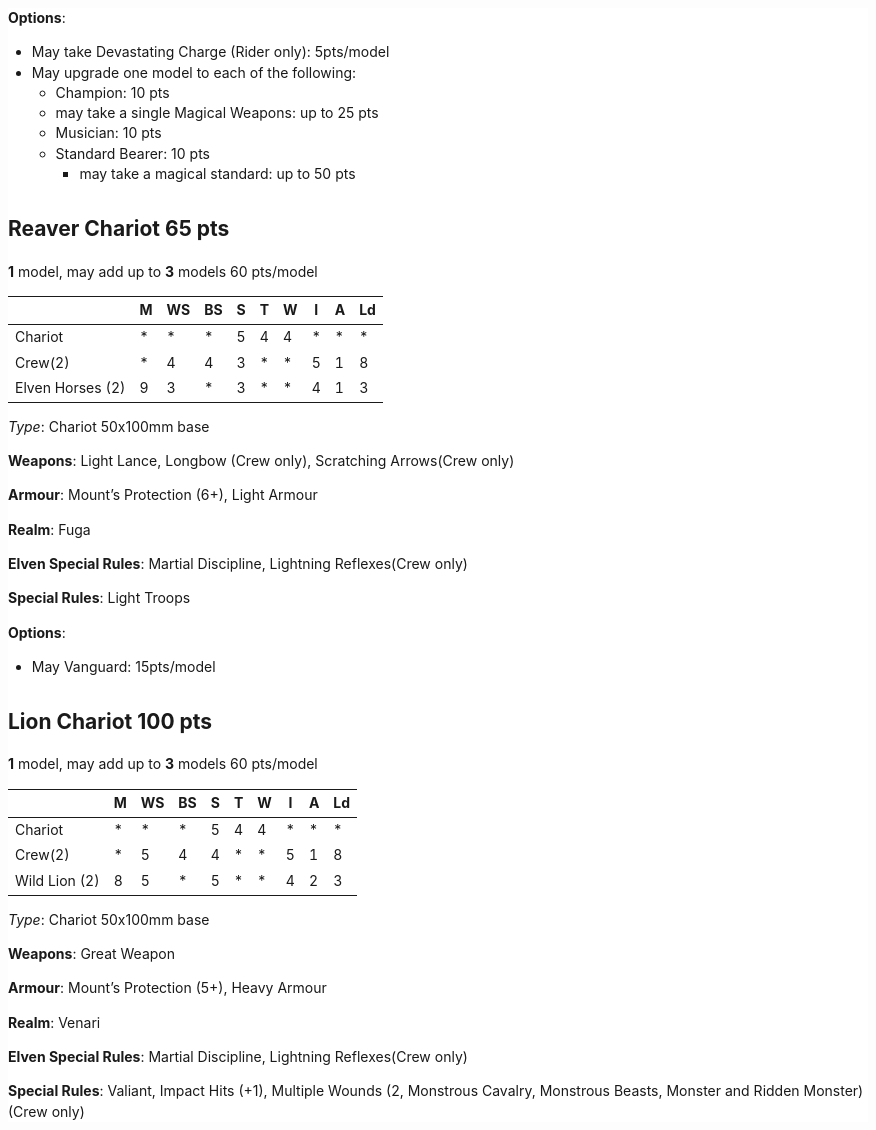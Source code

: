 **Options**:
* May take Devastating Charge (Rider only): 5pts/model
* May upgrade one model to each of the following:
    * Champion: 10 pts
    * may take a single Magical Weapons: up to 25 pts
    * Musician: 10 pts
    * Standard Bearer: 10 pts
        * may take a magical standard: up to 50 pts

## Reaver Chariot 65 pts 
**1** model, may add up to **3** models 60 pts/model

|                | M | WS | BS | S | T | W | I | A | Ld |
|----------------|---|----|----|---|---|---|---|---|----|
|         Chariot| * |  * |  * | 5 | 4 | 4 | * | * |  * |
|         Crew(2)| * |  4 |  4 | 3 | * | * | 5 | 1 |  8 |
|Elven Horses (2)| 9 |  3 |  * | 3 | * | * | 4 | 1 |  3 |
*Type*: Chariot 50x100mm base

**Weapons**: Light Lance, Longbow (Crew only), Scratching Arrows(Crew only)

**Armour**: Mount’s Protection (6+), Light Armour

**Realm**: Fuga

**Elven Special Rules**: Martial Discipline, Lightning Reflexes(Crew only)

**Special Rules**: Light Troops

**Options**:
* May Vanguard: 15pts/model

## Lion Chariot 100 pts 
**1** model, may add up to **3** models 60 pts/model

|             | M | WS | BS | S | T | W | I | A | Ld |
|-------------|---|----|----|---|---|---|---|---|----|
|      Chariot| * |  * |  * | 5 | 4 | 4 | * | * |  * |
|      Crew(2)| * |  5 |  4 | 4 | * | * | 5 | 1 |  8 |
|Wild Lion (2)| 8 |  5 |  * | 5 | * | * | 4 | 2 |  3 |
*Type*: Chariot 50x100mm base

**Weapons**: Great Weapon

**Armour**: Mount’s Protection (5+), Heavy Armour

**Realm**: Venari

**Elven Special Rules**: Martial Discipline, Lightning Reflexes(Crew only)

**Special Rules**: Valiant, Impact Hits (+1),
Multiple Wounds (2, Monstrous Cavalry, Monstrous Beasts, Monster and Ridden Monster) (Crew only)
